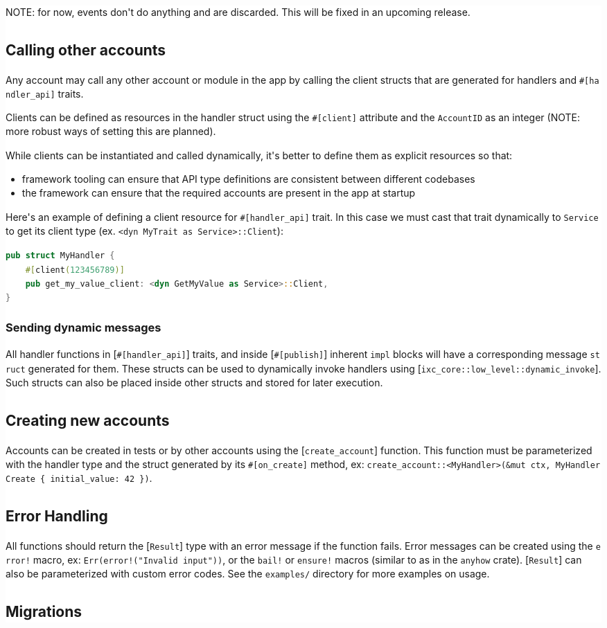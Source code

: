 NOTE: for now, events don't do anything and are discarded. This will be fixed in an upcoming release.

## Calling other accounts

Any account may call any other account or module in the app by calling the client structs
that are generated for handlers and `#[handler_api]` traits.

Clients can be defined as resources in the handler struct using the `#[client]`
attribute and the `AccountID` as an integer (NOTE: more robust ways of setting this are planned).

While clients can be instantiated and called dynamically, it's better
to define them as explicit resources so that:

* framework tooling can ensure that API type definitions are consistent between different codebases
* the framework can ensure that the required accounts are present in the app at startup

Here's an example of defining a client resource for `#[handler_api]` trait.
In this case we must cast that trait dynamically to `Service` to get its client type
(ex. `<dyn MyTrait as Service>::Client`):

```rust
pub struct MyHandler {
    #[client(123456789)]
    pub get_my_value_client: <dyn GetMyValue as Service>::Client,
}
```

### Sending dynamic messages

All handler functions in [`#[handler_api]`] traits,
and inside [`#[publish]`] inherent `impl` blocks will have a corresponding message `struct` generated for them.
These structs can be used to dynamically invoke handlers using [`ixc_core::low_level::dynamic_invoke`].
Such structs can also be placed inside other structs and stored for later execution.

## Creating new accounts

Accounts can be created in tests or by other accounts using the [`create_account`] function.
This function must be parameterized with the handler type and the struct generated by its `#[on_create]` method, ex: `create_account::<MyHandler>(&mut ctx, MyHandlerCreate { initial_value: 42 })`.

## Error Handling

All functions should return the [`Result`] type with an error message if the function fails.
Error messages can be created using the `error!` macro, ex: `Err(error!("Invalid input"))`,
or the `bail!` or `ensure!` macros (similar to as in the `anyhow` crate).
[`Result`] can also be parameterized with custom error codes.
See the `examples/` directory for more examples on usage.

## Migrations
